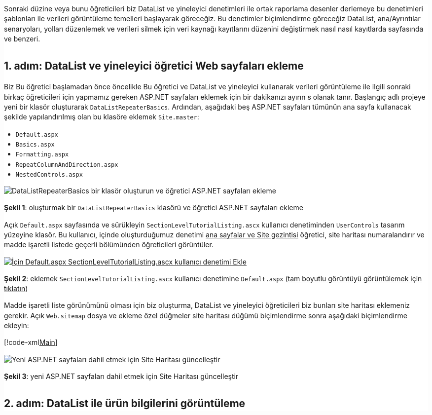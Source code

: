 Sonraki düzine veya bunu öğreticileri biz DataList ve yineleyici denetimleri ile ortak raporlama desenler derlemeye bu denetimleri şablonları ile verileri görüntüleme temelleri başlayarak göreceğiz. Bu denetimler biçimlendirme göreceğiz DataList, ana/Ayrıntılar senaryoları, yolları düzenlemek ve verileri silmek için veri kaynağı kayıtlarını düzenini değiştirmek nasıl nasıl kayıtlarda sayfasında ve benzeri.

## <a name="step-1-adding-the-datalist-and-repeater-tutorial-web-pages"></a>1. adım: DataList ve yineleyici öğretici Web sayfaları ekleme

Biz Bu öğretici başlamadan önce öncelikle Bu öğretici ve DataList ve yineleyici kullanarak verileri görüntüleme ile ilgili sonraki birkaç öğreticileri için yapmamız gereken ASP.NET sayfaları eklemek için bir dakikanızı ayırın s olanak tanır. Başlangıç adlı projeye yeni bir klasör oluşturarak `DataListRepeaterBasics`. Ardından, aşağıdaki beş ASP.NET sayfaları tümünün ana sayfa kullanacak şekilde yapılandırılmış olan bu klasöre eklemek `Site.master`:

- `Default.aspx`
- `Basics.aspx`
- `Formatting.aspx`
- `RepeatColumnAndDirection.aspx`
- `NestedControls.aspx`


![DataListRepeaterBasics bir klasör oluşturun ve öğretici ASP.NET sayfaları ekleme](displaying-data-with-the-datalist-and-repeater-controls-cs/_static/image1.png)

**Şekil 1**: oluşturmak bir `DataListRepeaterBasics` klasörü ve öğretici ASP.NET sayfaları ekleme


Açık `Default.aspx` sayfasında ve sürükleyin `SectionLevelTutorialListing.ascx` kullanıcı denetiminden `UserControls` tasarım yüzeyine klasör. Bu kullanıcı, içinde oluşturduğumuz denetimi [ana sayfalar ve Site gezintisi](../introduction/master-pages-and-site-navigation-cs.md) öğretici, site haritası numaralandırır ve madde işaretli listede geçerli bölümünden öğreticileri görüntüler.


[![İçin Default.aspx SectionLevelTutorialListing.ascx kullanıcı denetimi Ekle](displaying-data-with-the-datalist-and-repeater-controls-cs/_static/image3.png)](displaying-data-with-the-datalist-and-repeater-controls-cs/_static/image2.png)

**Şekil 2**: eklemek `SectionLevelTutorialListing.ascx` kullanıcı denetimine `Default.aspx` ([tam boyutlu görüntüyü görüntülemek için tıklatın](displaying-data-with-the-datalist-and-repeater-controls-cs/_static/image4.png))


Madde işaretli liste görünümünü olması için biz oluşturma, DataList ve yineleyici öğreticileri biz bunları site haritası eklemeniz gerekir. Açık `Web.sitemap` dosya ve ekleme özel düğmeler site haritası düğümü biçimlendirme sonra aşağıdaki biçimlendirme ekleyin:


[!code-xml[Main](displaying-data-with-the-datalist-and-repeater-controls-cs/samples/sample1.xml)]


![Yeni ASP.NET sayfaları dahil etmek için Site Haritası güncelleştir](displaying-data-with-the-datalist-and-repeater-controls-cs/_static/image5.png)

**Şekil 3**: yeni ASP.NET sayfaları dahil etmek için Site Haritası güncelleştir


## <a name="step-2-displaying-product-information-with-the-datalist"></a>2. adım: DataList ile ürün bilgilerini görüntüleme
